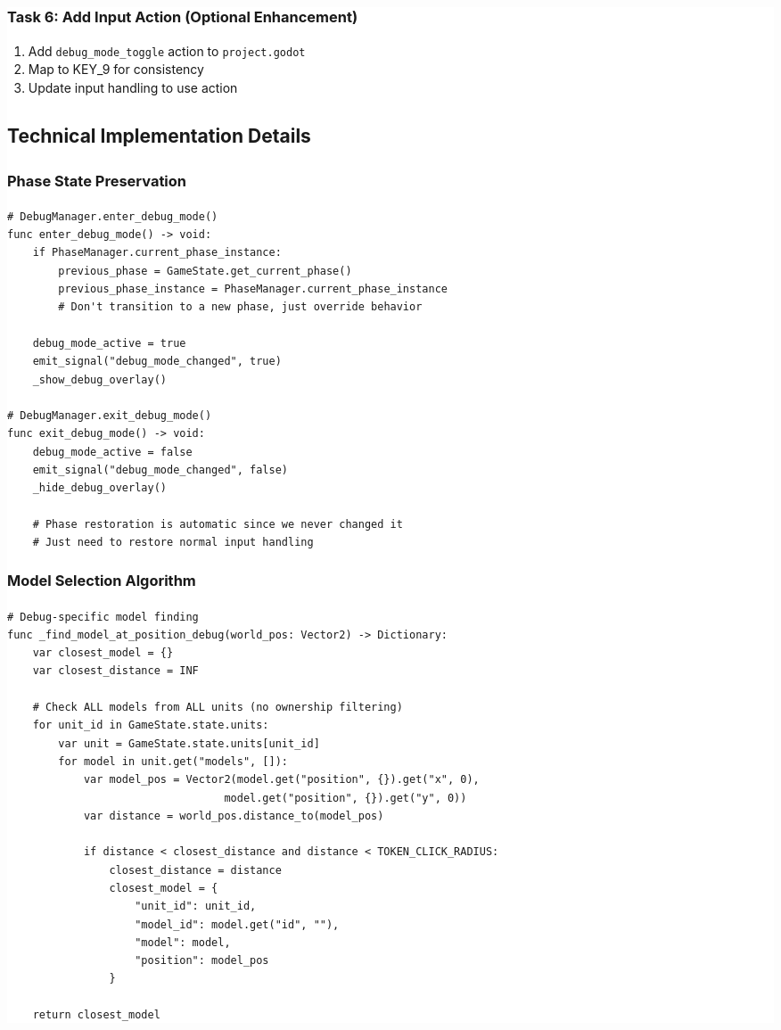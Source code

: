 ### Task 6: Add Input Action (Optional Enhancement)
1. Add `debug_mode_toggle` action to `project.godot`
2. Map to KEY_9 for consistency
3. Update input handling to use action

## Technical Implementation Details

### Phase State Preservation
```gdscript
# DebugManager.enter_debug_mode()
func enter_debug_mode() -> void:
    if PhaseManager.current_phase_instance:
        previous_phase = GameState.get_current_phase()
        previous_phase_instance = PhaseManager.current_phase_instance
        # Don't transition to a new phase, just override behavior
    
    debug_mode_active = true
    emit_signal("debug_mode_changed", true)
    _show_debug_overlay()

# DebugManager.exit_debug_mode()  
func exit_debug_mode() -> void:
    debug_mode_active = false
    emit_signal("debug_mode_changed", false)
    _hide_debug_overlay()
    
    # Phase restoration is automatic since we never changed it
    # Just need to restore normal input handling
```

### Model Selection Algorithm
```gdscript
# Debug-specific model finding
func _find_model_at_position_debug(world_pos: Vector2) -> Dictionary:
    var closest_model = {}
    var closest_distance = INF
    
    # Check ALL models from ALL units (no ownership filtering)
    for unit_id in GameState.state.units:
        var unit = GameState.state.units[unit_id]
        for model in unit.get("models", []):
            var model_pos = Vector2(model.get("position", {}).get("x", 0), 
                                  model.get("position", {}).get("y", 0))
            var distance = world_pos.distance_to(model_pos)
            
            if distance < closest_distance and distance < TOKEN_CLICK_RADIUS:
                closest_distance = distance
                closest_model = {
                    "unit_id": unit_id,
                    "model_id": model.get("id", ""),
                    "model": model,
                    "position": model_pos
                }
    
    return closest_model
```
